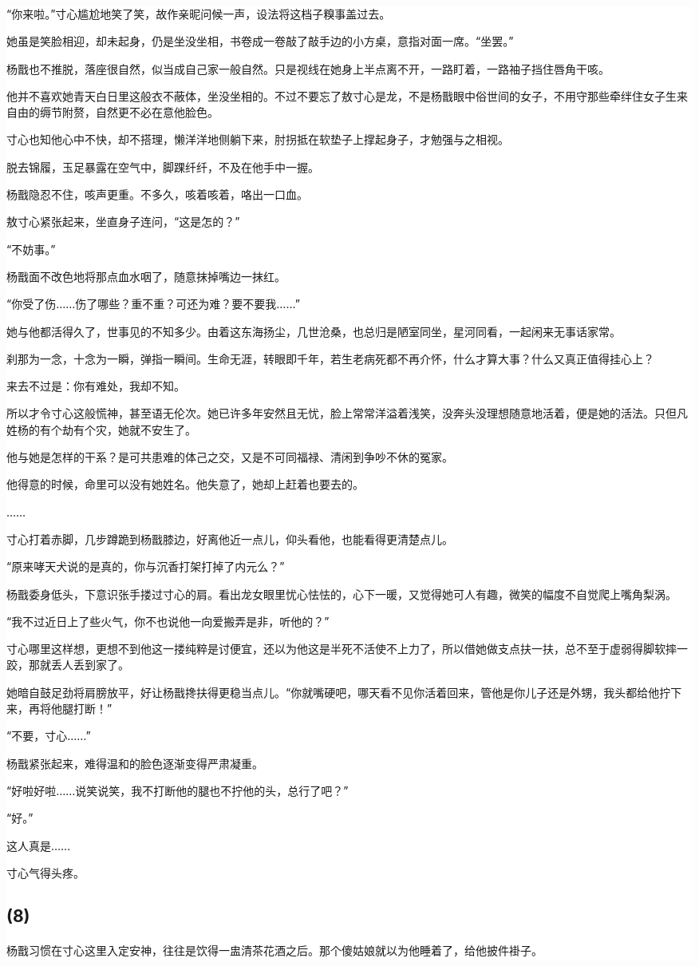 “你来啦。”寸心尴尬地笑了笑，故作亲昵问候一声，设法将这档子糗事盖过去。

她虽是笑脸相迎，却未起身，仍是坐没坐相，书卷成一卷敲了敲手边的小方桌，意指对面一席。“坐罢。”

杨戬也不推脱，落座很自然，似当成自己家一般自然。只是视线在她身上半点离不开，一路盯着，一路袖子挡住唇角干咳。

他并不喜欢她青天白日里这般衣不蔽体，坐没坐相的。不过不要忘了敖寸心是龙，不是杨戬眼中俗世间的女子，不用守那些牵绊住女子生来自由的缛节附赘，自然更不必在意他脸色。

寸心也知他心中不快，却不搭理，懒洋洋地侧躺下来，肘拐抵在软垫子上撑起身子，才勉强与之相视。

脱去锦履，玉足暴露在空气中，脚踝纤纤，不及在他手中一握。

杨戬隐忍不住，咳声更重。不多久，咳着咳着，咯出一口血。

敖寸心紧张起来，坐直身子连问，“这是怎的？”

“不妨事。”

杨戬面不改色地将那点血水咽了，随意抹掉嘴边一抹红。

“你受了伤……伤了哪些？重不重？可还为难？要不要我……”

她与他都活得久了，世事见的不知多少。由着这东海扬尘，几世沧桑，也总归是陋室同坐，星河同看，一起闲来无事话家常。

刹那为一念，十念为一瞬，弹指一瞬间。生命无涯，转眼即千年，若生老病死都不再介怀，什么才算大事？什么又真正值得挂心上？

来去不过是：你有难处，我却不知。

所以才令寸心这般慌神，甚至语无伦次。她已许多年安然且无忧，脸上常常洋溢着浅笑，没奔头没理想随意地活着，便是她的活法。只但凡姓杨的有个劫有个灾，她就不安生了。

他与她是怎样的干系？是可共患难的体己之交，又是不可同福禄、清闲到争吵不休的冤家。

他得意的时候，命里可以没有她姓名。他失意了，她却上赶着也要去的。

……

寸心打着赤脚，几步蹲跪到杨戬膝边，好离他近一点儿，仰头看他，也能看得更清楚点儿。

“原来哮天犬说的是真的，你与沉香打架打掉了内元么？”

杨戬委身低头，下意识张手搂过寸心的肩。看出龙女眼里忧心怯怯的，心下一暖，又觉得她可人有趣，微笑的幅度不自觉爬上嘴角梨涡。

“我不过近日上了些火气，你不也说他一向爱搬弄是非，听他的？”

寸心哪里这样想，更想不到他这一搂纯粹是讨便宜，还以为他这是半死不活使不上力了，所以借她做支点扶一扶，总不至于虚弱得脚软摔一跤，那就丢人丢到家了。

她暗自鼓足劲将肩膀放平，好让杨戬搀扶得更稳当点儿。“你就嘴硬吧，哪天看不见你活着回来，管他是你儿子还是外甥，我头都给他拧下来，再将他腿打断！”

“不要，寸心……”

杨戬紧张起来，难得温和的脸色逐渐变得严肃凝重。

“好啦好啦……说笑说笑，我不打断他的腿也不拧他的头，总行了吧？”

“好。”

这人真是……

寸心气得头疼。

## (8)

杨戬习惯在寸心这里入定安神，往往是饮得一盅清茶花酒之后。那个傻姑娘就以为他睡着了，给他披件褂子。
